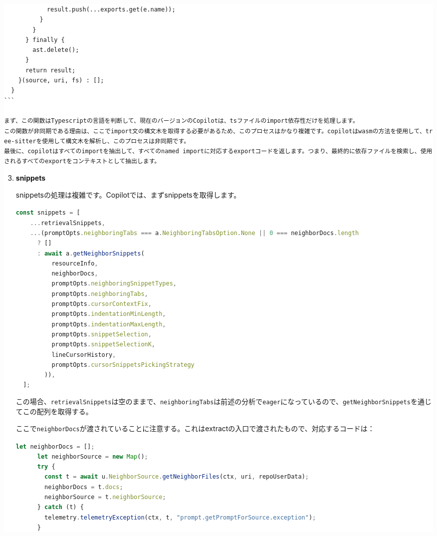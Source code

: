                result.push(...exports.get(e.name));
              }
            }
          } finally {
            ast.delete();
          }
          return result;
        }(source, uri, fs) : [];
      }
    ```
    
    まず、この関数はTypescriptの言語を判断して、現在のバージョンのCopilotは、tsファイルのimport依存性だけを処理します。
    この関数が非同期である理由は、ここでimport文の構文木を取得する必要があるため、このプロセスはかなり複雑です。copilotはwasmの方法を使用して、tree-sitterを使用して構文木を解析し、このプロセスは非同期です。
    最後に、copilotはすべてのimportを抽出して、すべてのnamed importに対応するexportコードを返します。つまり、最終的に依存ファイルを検索し、使用されるすべてのexportをコンテキストとして抽出します。
    
3. **snippets**
    
    snippetsの処理は複雑です。Copilotでは、まずsnippetsを取得します。
    
    ```jsx
    const snippets = [
        ...retrievalSnippets,
        ...(promptOpts.neighboringTabs === a.NeighboringTabsOption.None || 0 === neighborDocs.length
          ? []
          : await a.getNeighborSnippets(
              resourceInfo,
              neighborDocs,
              promptOpts.neighboringSnippetTypes,
              promptOpts.neighboringTabs,
              promptOpts.cursorContextFix,
              promptOpts.indentationMinLength,
              promptOpts.indentationMaxLength,
              promptOpts.snippetSelection,
              promptOpts.snippetSelectionK,
              lineCursorHistory,
              promptOpts.cursorSnippetsPickingStrategy
            )),
      ];
    ```
    
    この場合、`retrievalSnippets`は空のままで、`neighboringTabs`は前述の分析で`eager`になっているので、`getNeighborSnippets`を通じてこの配列を取得する。
    
    ここで`neighborDocs`が渡されていることに注意する。これはextractの入口で渡されたもので、対応するコードは：
    
    ```jsx
    let neighborDocs = [];
          let neighborSource = new Map();
          try {
            const t = await u.NeighborSource.getNeighborFiles(ctx, uri, repoUserData);
            neighborDocs = t.docs;
            neighborSource = t.neighborSource;
          } catch (t) {
            telemetry.telemetryException(ctx, t, "prompt.getPromptForSource.exception");
          }
    ```
    